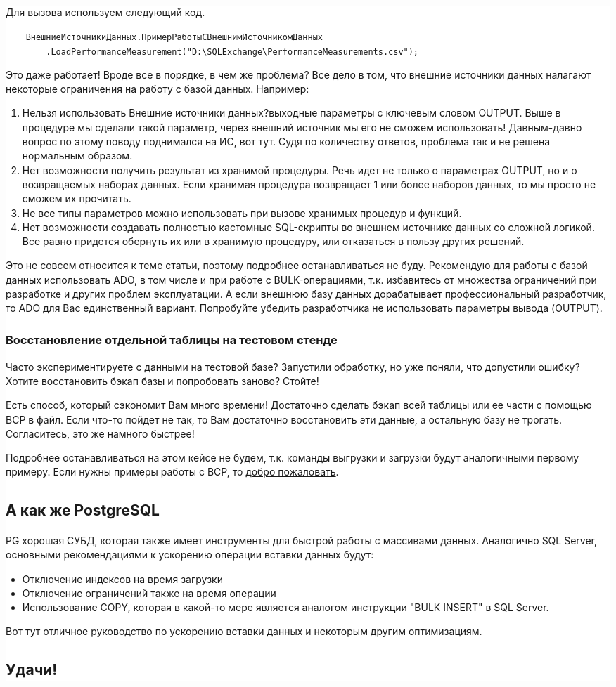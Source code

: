 Для вызова используем следующий код.

```
	ВнешниеИсточникиДанных.ПримерРаботыСВнешнимИсточникомДанных
		.LoadPerformanceMeasurement("D:\SQLExchange\PerformanceMeasurements.csv");
```

Это даже работает! Вроде все в порядке, в чем же проблема? Все дело в том, что внешние источники данных налагают некоторые ограничения на работу с базой данных. Например:

1. Нельзя использовать Внешние источники данных?выходные параметры с ключевым словом OUTPUT. Выше в процедуре мы сделали такой параметр, через внешний источник мы его не сможем использовать! Давным-давно вопрос по этому поводу поднимался на ИС, вот тут. Судя по количеству ответов, проблема так и не решена нормальным образом.
2. Нет возможности получить результат из хранимой процедуры. Речь идет не только о параметрах OUTPUT, но и о возвращаемых наборах данных. Если хранимая процедура возвращает 1 или более наборов данных, то мы просто не сможем их прочитать.
3. Не все типы параметров можно использовать при вызове хранимых процедур и функций.
4. Нет возможности создавать полностью кастомные SQL-скрипты во внешнем источнике данных со сложной логикой. Все равно придется обернуть их или в хранимую процедуру, или отказаться в пользу других решений.

Это не совсем относится к теме статьи, поэтому подробнее останавливаться не буду. Рекомендую для работы с базой данных использовать ADO, в том числе и при работе с BULK-операциями, т.к. избавитесь от множества ограничений при разработке и других проблем эксплуатации. А если внешнюю базу данных дорабатывает профессиональный разработчик, то ADO для Вас единственный вариант. Попробуйте убедить разработчика не использовать параметры вывода (OUTPUT).

### Восстановление отдельной таблицы на тестовом стенде

Часто экспериментируете с данными на тестовой базе? Запустили обработку, но уже поняли, что допустили ошибку? Хотите восстановить бэкап базы и попробовать заново? Стойте!

Есть способ, который сэкономит Вам много времени! Достаточно сделать бэкап всей таблицы или ее части с помощью BCP в файл. Если что-то пойдет не так, то Вам достаточно восстановить эти данные, а остальную базу не трогать. Согласитесь, это же намного быстрее!

Подробнее останавливаться на этом кейсе не будем, т.к. команды выгрузки и загрузки будут аналогичными первому примеру. Если нужны примеры работы с BCP, то [добро пожаловать](https://github.com/YPermitin/SQLServerTools/tree/master/SQL-Server-BCP).

## А как же PostgreSQL

PG хорошая СУБД, которая также имеет инструменты для быстрой работы с массивами данных. Аналогично SQL Server, основными рекомендациями к ускорению операции вставки данных будут:

* Отключение индексов на время загрузки
* Отключение ограничений также на время операции
* Использование COPY, которая в какой-то мере является аналогом инструкции "BULK INSERT" в SQL Server.

[Вот тут отличное руководство](https://www.enterprisedb.com/blog/7-best-practice-tips-postgresql-bulk-data-loading) по ускорению вставки данных и некоторым другим оптимизациям.

## Удачи!
